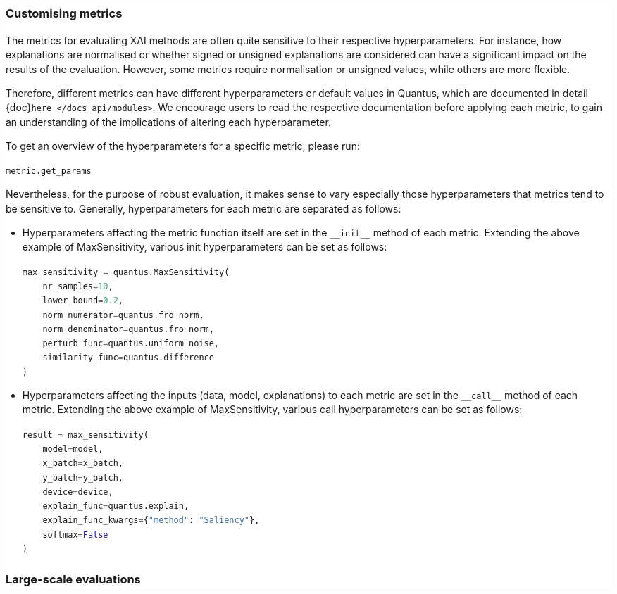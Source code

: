 ### Customising metrics

The metrics for evaluating XAI methods are often quite sensitive to their respective hyperparameters. 
For instance, how explanations are normalised or whether signed or unsigned explanations are considered can have a significant
impact on the results of the evaluation. However, some metrics require normalisation or unsigned values, while others are more flexible.

Therefore, different metrics can have different hyperparameters or default values in Quantus, which are documented in detail 
{doc}`here </docs_api/modules>`. We encourage users to read the respective documentation before applying each metric, 
to gain an understanding of the implications of altering each hyperparameter.

To get an overview of the hyperparameters for a specific metric, please run:
```python
metric.get_params
```
Nevertheless, for the purpose of robust evaluation, it makes sense to vary especially those hyperparameters that metrics tend to be
sensitive to. Generally, hyperparameters for each metric are separated as follows:

* Hyperparameters affecting the metric function itself are set in the `__init__` method of each metric. 
  Extending the above example of MaxSensitivity, various init hyperparameters can be set as follows:
    ```python
    max_sensitivity = quantus.MaxSensitivity(
        nr_samples=10,
        lower_bound=0.2,
        norm_numerator=quantus.fro_norm,
        norm_denominator=quantus.fro_norm,
        perturb_func=quantus.uniform_noise,
        similarity_func=quantus.difference
    )
    ```
* Hyperparameters affecting the inputs (data, model, explanations) to each metric are set in the `__call__` method of each metric.
  Extending the above example of MaxSensitivity, various call hyperparameters can be set as follows:
    ```python
    result = max_sensitivity(
        model=model,
        x_batch=x_batch,
        y_batch=y_batch,
        device=device,
        explain_func=quantus.explain,
        explain_func_kwargs={"method": "Saliency"},
        softmax=False
    )
    ```
  
### Large-scale evaluations
